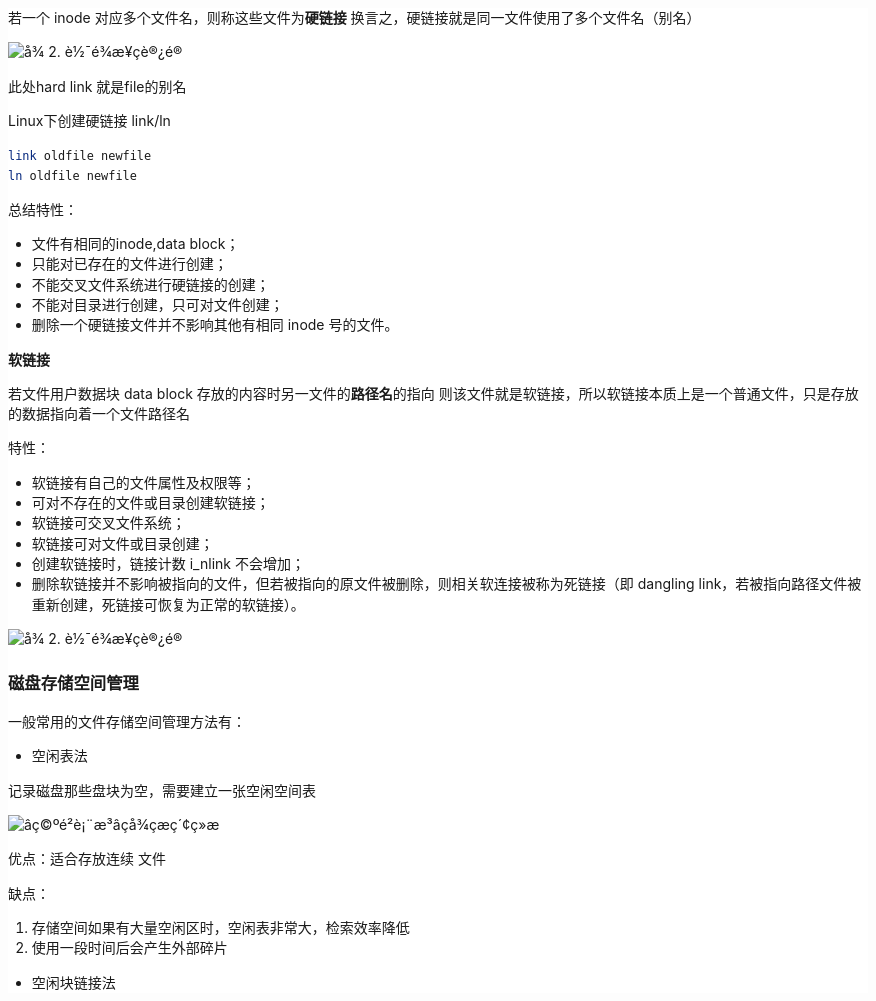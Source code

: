 若一个 inode 对应多个文件名，则称这些文件为**硬链接** 换言之，硬链接就是同一文件使用了多个文件名（别名）

![å¾ 2. è½¯é¾æ¥çè®¿é®](https://www.ibm.com/developerworks/cn/linux/l-cn-hardandsymb-links/image002.jpg)

此处hard link 就是file的别名

Linux下创建硬链接 link/ln

```sh
link oldfile newfile 
ln oldfile newfile
```



总结特性：

- 文件有相同的inode,data block；
- 只能对已存在的文件进行创建；
- 不能交叉文件系统进行硬链接的创建；
- 不能对目录进行创建，只可对文件创建；
- 删除一个硬链接文件并不影响其他有相同 inode 号的文件。

**软链接**

若文件用户数据块 data block 存放的内容时另一文件的**路径名**的指向 则该文件就是软链接，所以软链接本质上是一个普通文件，只是存放的数据指向着一个文件路径名

特性：

- 软链接有自己的文件属性及权限等；
- 可对不存在的文件或目录创建软链接；
- 软链接可交叉文件系统；
- 软链接可对文件或目录创建；
- 创建软链接时，链接计数 i_nlink 不会增加；
- 删除软链接并不影响被指向的文件，但若被指向的原文件被删除，则相关软连接被称为死链接（即 dangling link，若被指向路径文件被重新创建，死链接可恢复为正常的软链接）。

![å¾ 2. è½¯é¾æ¥çè®¿é®](https://www.ibm.com/developerworks/cn/linux/l-cn-hardandsymb-links/image002.jpg)



### 磁盘存储空间管理

一般常用的文件存储空间管理方法有：

- 空闲表法

记录磁盘那些盘块为空，需要建立一张空闲空间表

![âç©ºé²è¡¨æ³âçå¾çæç´¢ç»æ](https://upload-images.jianshu.io/upload_images/5853159-0e4943cc3dafc6ec.png?imageMogr2/auto-orient/strip%7CimageView2/2/w/326)

优点：适合存放连续 文件

缺点：

1. 存储空间如果有大量空闲区时，空闲表非常大，检索效率降低
2. 使用一段时间后会产生外部碎片



- 空闲块链接法
